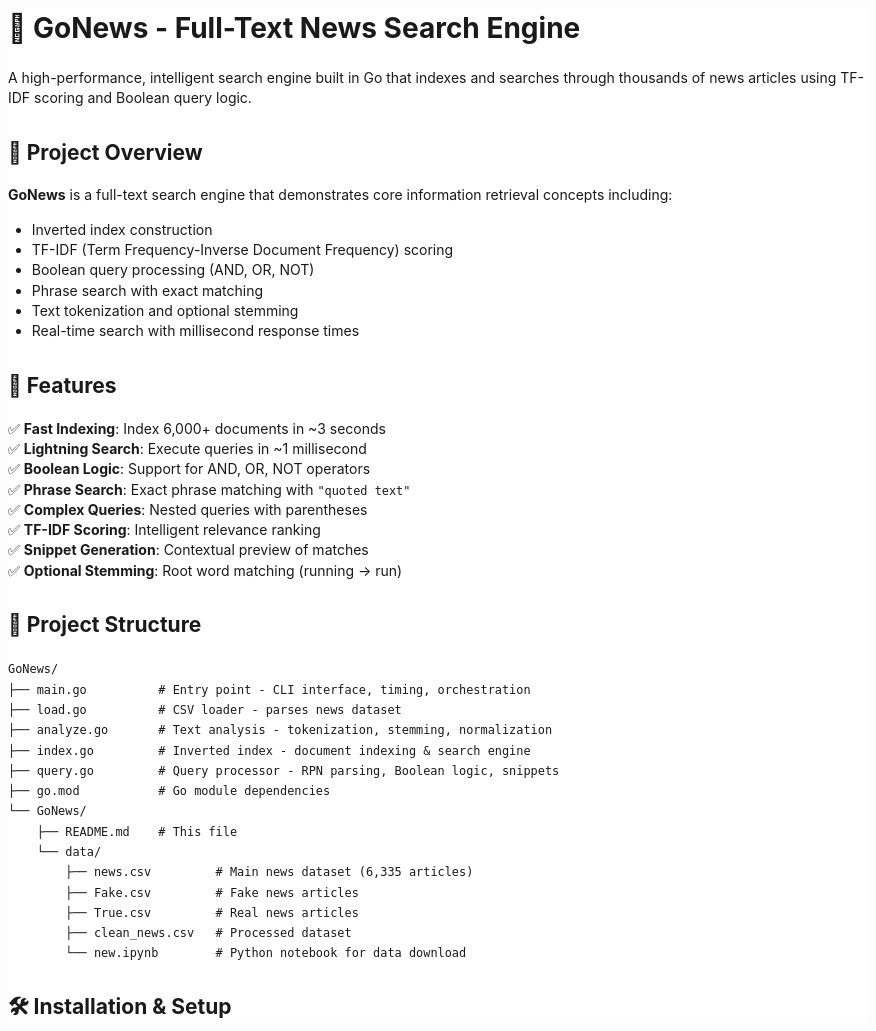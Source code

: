 # 📰 GoNews - Full-Text News Search Engine

A high-performance, intelligent search engine built in Go that indexes and searches through thousands of news articles using TF-IDF scoring and Boolean query logic.

## 🎯 Project Overview

**GoNews** is a full-text search engine that demonstrates core information retrieval concepts including:
- Inverted index construction
- TF-IDF (Term Frequency-Inverse Document Frequency) scoring
- Boolean query processing (AND, OR, NOT)
- Phrase search with exact matching
- Text tokenization and optional stemming
- Real-time search with millisecond response times

## 🚀 Features

✅ **Fast Indexing**: Index 6,000+ documents in ~3 seconds  
✅ **Lightning Search**: Execute queries in ~1 millisecond  
✅ **Boolean Logic**: Support for AND, OR, NOT operators  
✅ **Phrase Search**: Exact phrase matching with `"quoted text"`  
✅ **Complex Queries**: Nested queries with parentheses  
✅ **TF-IDF Scoring**: Intelligent relevance ranking  
✅ **Snippet Generation**: Contextual preview of matches  
✅ **Optional Stemming**: Root word matching (running → run)  

## 📁 Project Structure

```
GoNews/
├── main.go          # Entry point - CLI interface, timing, orchestration
├── load.go          # CSV loader - parses news dataset
├── analyze.go       # Text analysis - tokenization, stemming, normalization
├── index.go         # Inverted index - document indexing & search engine
├── query.go         # Query processor - RPN parsing, Boolean logic, snippets
├── go.mod           # Go module dependencies
└── GoNews/
    ├── README.md    # This file
    └── data/
        ├── news.csv         # Main news dataset (6,335 articles)
        ├── Fake.csv         # Fake news articles
        ├── True.csv         # Real news articles
        ├── clean_news.csv   # Processed dataset
        └── new.ipynb        # Python notebook for data download
```

## 🛠️ Installation & Setup
